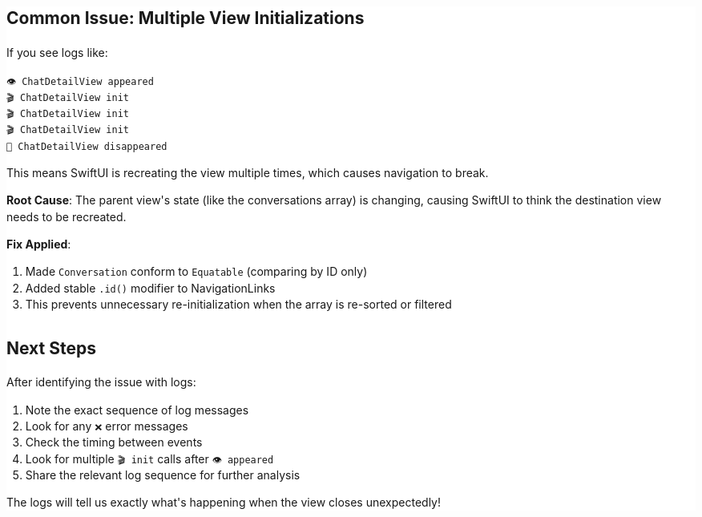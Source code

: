## Common Issue: Multiple View Initializations

If you see logs like:
```
👁️ ChatDetailView appeared
🎬 ChatDetailView init
🎬 ChatDetailView init
🎬 ChatDetailView init
👋 ChatDetailView disappeared
```

This means SwiftUI is recreating the view multiple times, which causes navigation to break.

**Root Cause**: The parent view's state (like the conversations array) is changing, causing SwiftUI to think the destination view needs to be recreated.

**Fix Applied**: 
1. Made `Conversation` conform to `Equatable` (comparing by ID only)
2. Added stable `.id()` modifier to NavigationLinks
3. This prevents unnecessary re-initialization when the array is re-sorted or filtered

## Next Steps

After identifying the issue with logs:
1. Note the exact sequence of log messages
2. Look for any `❌` error messages
3. Check the timing between events
4. Look for multiple `🎬 init` calls after `👁️ appeared`
5. Share the relevant log sequence for further analysis

The logs will tell us exactly what's happening when the view closes unexpectedly!

